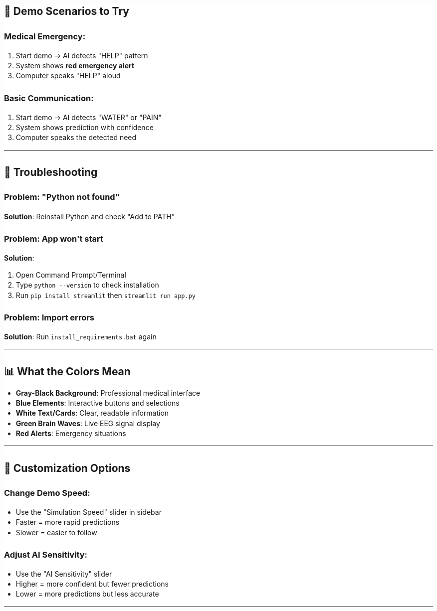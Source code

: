
## 🎯 Demo Scenarios to Try

### Medical Emergency:
1. Start demo → AI detects "HELP" pattern
2. System shows **red emergency alert**
3. Computer speaks "HELP" aloud

### Basic Communication:
1. Start demo → AI detects "WATER" or "PAIN"
2. System shows prediction with confidence
3. Computer speaks the detected need

---

## 🐛 Troubleshooting

### Problem: "Python not found"
**Solution**: Reinstall Python and check "Add to PATH"

### Problem: App won't start
**Solution**: 
1. Open Command Prompt/Terminal
2. Type `python --version` to check installation
3. Run `pip install streamlit` then `streamlit run app.py`

### Problem: Import errors
**Solution**: Run `install_requirements.bat` again

---

## 📊 What the Colors Mean

- **Gray-Black Background**: Professional medical interface
- **Blue Elements**: Interactive buttons and selections
- **White Text/Cards**: Clear, readable information
- **Green Brain Waves**: Live EEG signal display
- **Red Alerts**: Emergency situations

---

## 🎨 Customization Options

### Change Demo Speed:
- Use the "Simulation Speed" slider in sidebar
- Faster = more rapid predictions
- Slower = easier to follow

### Adjust AI Sensitivity:
- Use the "AI Sensitivity" slider
- Higher = more confident but fewer predictions
- Lower = more predictions but less accurate

---